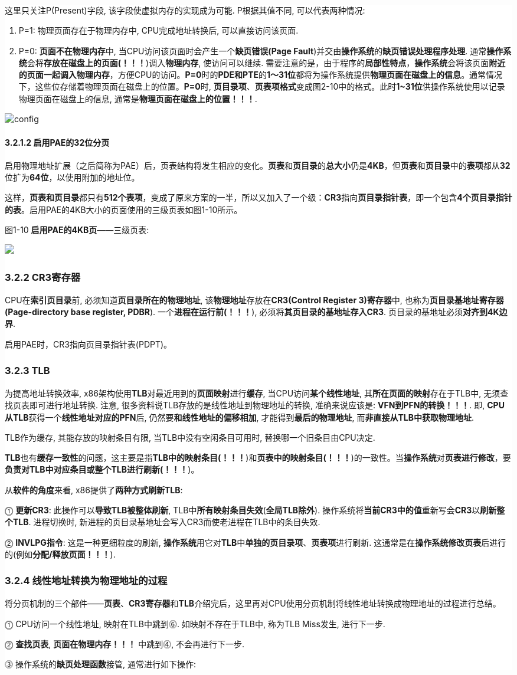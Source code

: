 这里只关注P(Present)字段, 该字段使虚拟内存的实现成为可能. P根据其值不同, 可以代表两种情况:

1. P=1: 物理页面存在于物理内存中, CPU完成地址转换后, 可以直接访问该页面.

2. P=0: **页面不在物理内存**中, 当CPU访问该页面时会产生一个**缺页错误(Page Fault**)并交由**操作系统**的**缺页错误处理程序处理**. 通常**操作系统**会将**存放在磁盘上的页面(！！！**)调入**物理内存**, 使访问可以继续. 需要注意的是，由于程序的**局部性特点**，**操作系统**会将该页面**附近的页面一起调入物理内存**，方便CPU的访问。**P=0**时的**PDE和PTE**的**1～31位**都将为操作系统提供**物理页面在磁盘上的信息**。通常情况下，这些位存储着物理页面在磁盘上的位置。**P=0**时, **页目录项**、**页表项格式**变成图2-10中的格式。此时**1\~31位**供操作系统使用以记录物理页面在磁盘上的信息, 通常是**物理页面在磁盘上的位置！！！**.

![config](./images/8.png)

#### 3.2.1.2 启用PAE的32位分页

启用物理地址扩展（之后简称为PAE）后，页表结构将发生相应的变化。**页表**和**页目录**的**总大小**仍是**4KB**，但**页表**和**页目录**中的**表项**都从**32**位扩为**64位**，以使用附加的地址位。

这样，**页表和页目录**都只有**512个表项**，变成了原来方案的一半，所以又加入了一个级：**CR3**指向**页目录指针表**，即一个包含**4个页目录指针的表**。启用PAE的4KB大小的页面使用的三级页表如图1\-10所示。

图1-10 **启用PAE的4KB页**——三级页表:

![](./images/2019-06-28-11-57-11.png)

### 3.2.2 CR3寄存器

CPU在**索引页目录**前, 必须知道**页目录所在的物理地址**, 该**物理地址**存放在**CR3(Control Register 3)寄存器**中, 也称为**页目录基地址寄存器(Page\-directory base register, PDBR**). 一个**进程在运行前(！！！**), 必须将**其页目录的基地址存入CR3**. 页目录的基地址必须**对齐到4K边界**.

启用PAE时，CR3指向页目录指针表(PDPT)。

### 3.2.3 TLB

为提高地址转换效率, x86架构使用**TLB**对最近用到的**页面映射**进行**缓存**, 当CPU访问**某个线性地址**, 其**所在页面的映射**存在于TLB中, 无须查找页表即可进行地址转换. 注意, 很多资料说TLB存放的是线性地址到物理地址的转换, 准确来说应该是: **VFN到PFN的转换！！！**. 即, **CPU从TLB**获得一个**线性地址对应的PFN**后, 仍然要**和线性地址的偏移相加**, 才能得到**最后的物理地址**, 而**非直接从TLB中获取物理地址**.

TLB作为缓存, 其能存放的映射条目有限, 当TLB中没有空闲条目可用时, 替换哪一个旧条目由CPU决定.

**TLB**也有**缓存一致性**的问题，这主要是指**TLB中的映射条目(！！！**)和**页表中的映射条目(！！！**)的一致性。当**操作系统**对**页表进行修改**，要**负责对TLB中对应条目或整个TLB进行刷新(！！！**)。

从**软件的角度**来看, x86提供了**两种方式刷新TLB**:

⓵ **更新CR3**: 此操作可以**导致TLB被整体刷新**, TLB中**所有映射条目失效**(**全局TLB除外**). 操作系统将**当前CR3中的值**重新写会**CR3**以**刷新整个TLB**. 进程切换时, 新进程的页目录基地址会写入CR3而使老进程在TLB中的条目失效.

⓶ **INVLPG指令**: 这是一种更细粒度的刷新, **操作系统**用它对**TLB**中**单独的页目录项**、**页表项**进行刷新. 这通常是在**操作系统修改页表**后进行的(例如**分配/释放页面！！！**).

### 3.2.4 线性地址转换为物理地址的过程

将分页机制的三个部件——**页表**、**CR3寄存器**和**TLB**介绍完后，这里再对CPU使用分页机制将线性地址转换成物理地址的过程进行总结。

⓵ CPU访问一个线性地址, 映射在TLB中跳到⓺. 如映射不存在于TLB中, 称为TLB Miss发生, 进行下一步.

⓶ **查找页表**, **页面在物理内存！！！** 中跳到⓸, 不会再进行下一步.

⓷ 操作系统的**缺页处理函数**接管, 通常进行如下操作: 
